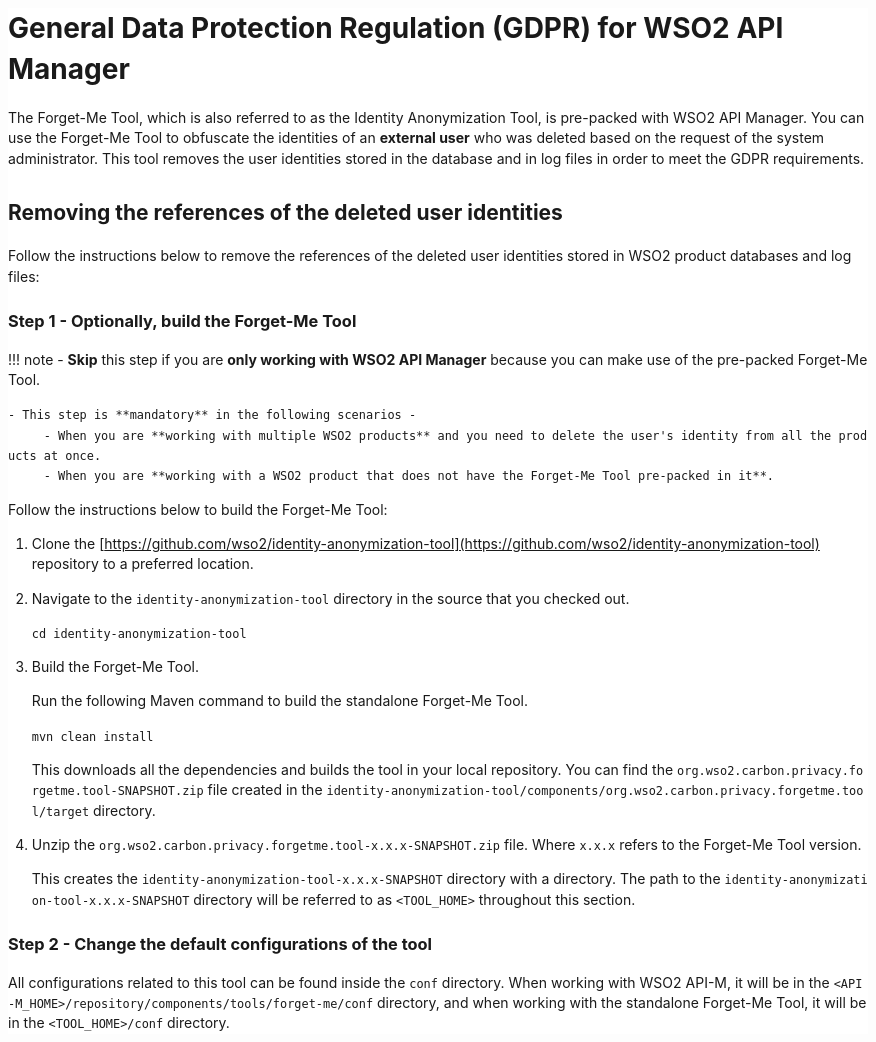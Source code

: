 # General Data Protection Regulation (GDPR) for WSO2 API Manager

The Forget-Me Tool, which is also referred to as the Identity Anonymization Tool, is pre-packed with WSO2 API Manager. You can use the Forget-Me Tool to obfuscate the identities of an **external user** who was deleted based on the request of the system administrator. This tool removes the user identities stored in the database and in log files in order to meet the GDPR requirements.

## Removing the references of the deleted user identities

Follow the instructions below to remove the references of the deleted user identities stored in WSO2 product databases and log files:

### Step 1 - Optionally, build the Forget-Me Tool

!!! note
    - **Skip** this step if you are **only working with WSO2 API Manager** because you can make use of the pre-packed Forget-Me Tool. 
    
    - This step is **mandatory** in the following scenarios -
         - When you are **working with multiple WSO2 products** and you need to delete the user's identity from all the products at once.
         - When you are **working with a WSO2 product that does not have the Forget-Me Tool pre-packed in it**.

Follow the instructions below to build the Forget-Me Tool:

1. Clone the [https://github.com/wso2/identity-anonymization-tool](https://github.com/wso2/identity-anonymization-tool) repository to a preferred location.

2. Navigate to the `identity-anonymization-tool` directory in the source that you checked out.

    `cd identity-anonymization-tool`

3. Build the Forget-Me Tool.

     Run the following Maven command to build the standalone Forget-Me Tool.

     `mvn clean install`

     This downloads all the dependencies and builds the tool in your local repository. You can find the `org.wso2.carbon.privacy.forgetme.tool-SNAPSHOT.zip` file created in the `identity-anonymization-tool/components/org.wso2.carbon.privacy.forgetme.tool/target` directory.

4. Unzip the `org.wso2.carbon.privacy.forgetme.tool-x.x.x-SNAPSHOT.zip` file. Where `x.x.x` refers to the Forget-Me Tool version.

     This creates the `identity-anonymization-tool-x.x.x-SNAPSHOT` directory with a directory. The path to the `identity-anonymization-tool-x.x.x-SNAPSHOT` directory will be referred to as `<TOOL_HOME>` throughout this section.

### Step 2 - Change the default configurations of the tool

All configurations related to this tool can be found inside the `conf` directory. When working with WSO2 API-M, it will be in the `<API-M_HOME>/repository/components/tools/forget-me/conf` directory, and when working with the standalone Forget-Me Tool, it will be in the `<TOOL_HOME>/conf` directory.
